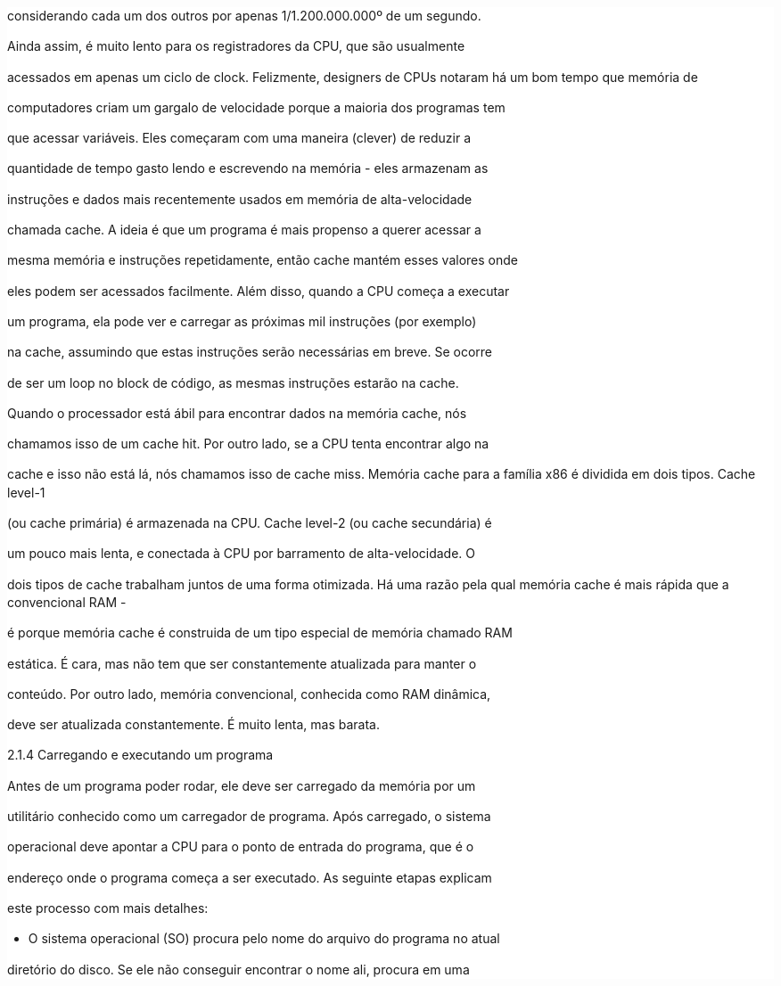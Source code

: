 considerando cada um dos outros por apenas 1/1.200.000.000º de um segundo. 

Ainda assim, é muito lento para os registradores da CPU, que são usualmente 

acessados em apenas um ciclo de clock.
    Felizmente, designers de CPUs notaram há um bom tempo que memória de 

computadores criam um gargalo de velocidade porque a maioria dos programas tem 

que acessar variáveis. Eles começaram com uma maneira (clever) de reduzir a 

quantidade de tempo gasto lendo e escrevendo na memória - eles armazenam as 

instruções e dados mais recentemente usados em memória de alta-velocidade 

chamada cache. A ideia é que um programa é mais propenso a querer acessar a 

mesma memória e instruções repetidamente, então cache mantém esses valores onde 

eles podem ser acessados facilmente. Além disso, quando a CPU começa a executar 

um programa, ela pode ver e carregar as próximas mil instruções (por exemplo) 

na cache, assumindo que estas instruções serão necessárias em breve. Se ocorre 

de ser um loop no block de código, as mesmas instruções estarão na cache. 

Quando o processador está ábil para encontrar dados na memória cache, nós 

chamamos isso de um cache hit. Por outro lado, se a CPU tenta encontrar algo na 

cache e isso não está lá, nós chamamos isso de cache miss.
    Memória cache para a família x86 é dividida em dois tipos. Cache level-1 

(ou cache primária) é armazenada na CPU. Cache level-2 (ou cache secundária) é 

um pouco mais lenta, e conectada à CPU por barramento de alta-velocidade. O 

dois tipos de cache trabalham juntos de uma forma otimizada. 
    Há uma razão pela qual memória cache é mais rápida que a convencional RAM - 

é porque memória cache é construida de um tipo especial de memória chamado RAM 

estática. É cara, mas não tem que ser constantemente atualizada para manter o 

conteúdo. Por outro lado, memória convencional, conhecida como RAM dinâmica, 

deve ser atualizada constantemente. É muito lenta, mas barata.

2.1.4 Carregando e executando um programa

Antes de um programa poder rodar, ele deve ser carregado da memória por um 

utilitário conhecido como um carregador de programa. Após carregado, o sistema 

operacional deve apontar a CPU para o ponto de entrada do programa, que é o 

endereço onde o programa começa a ser executado. As seguinte etapas explicam 

este processo com mais detalhes:

- O sistema operacional (SO) procura pelo nome do arquivo do programa no atual 

diretório do disco. Se ele não conseguir encontrar o nome ali, procura em uma 
